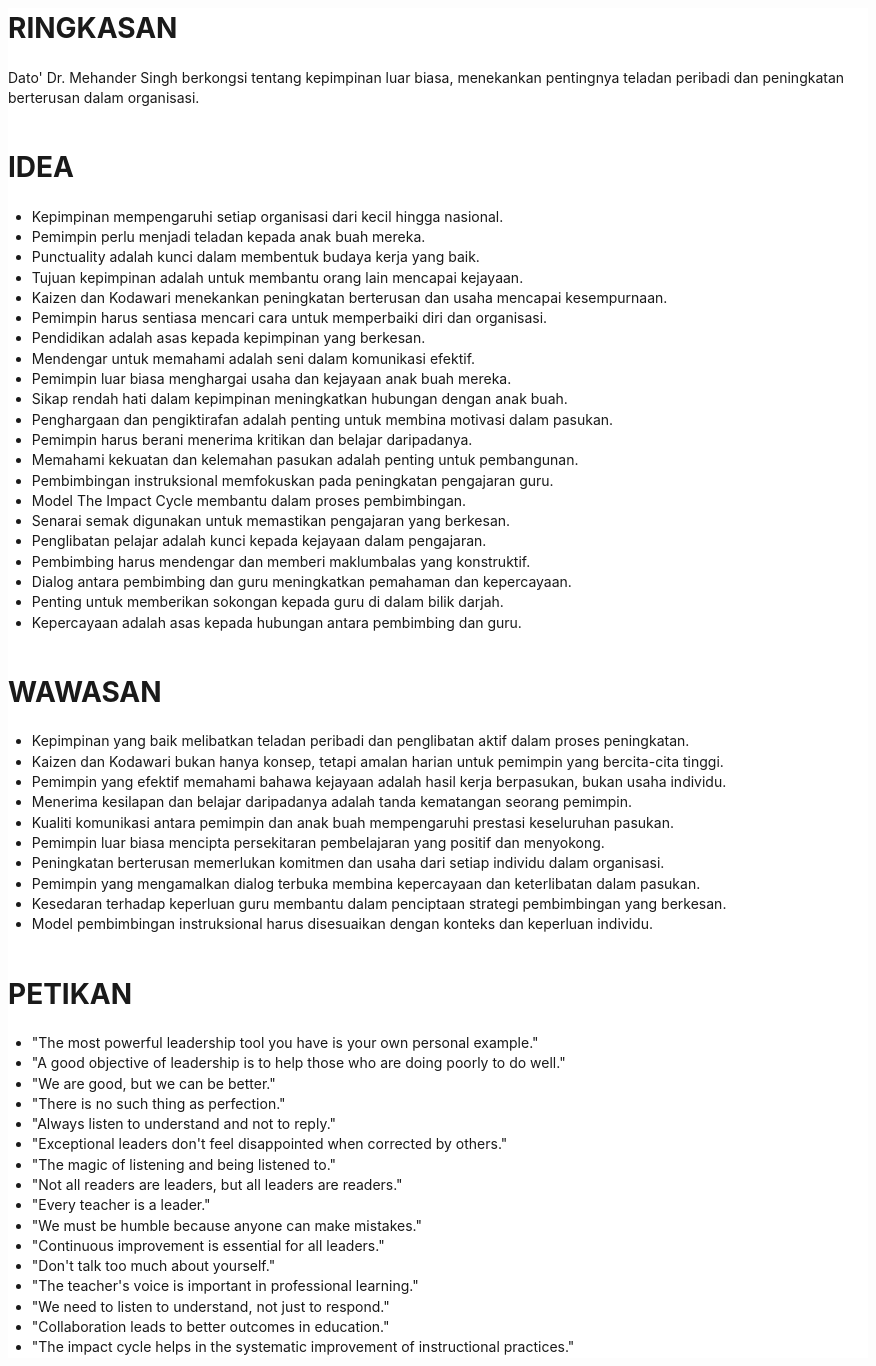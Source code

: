 # RINGKASAN
Dato' Dr. Mehander Singh berkongsi tentang kepimpinan luar biasa, menekankan pentingnya teladan peribadi dan peningkatan berterusan dalam organisasi.

# IDEA
- Kepimpinan mempengaruhi setiap organisasi dari kecil hingga nasional.
- Pemimpin perlu menjadi teladan kepada anak buah mereka.
- Punctuality adalah kunci dalam membentuk budaya kerja yang baik.
- Tujuan kepimpinan adalah untuk membantu orang lain mencapai kejayaan.
- Kaizen dan Kodawari menekankan peningkatan berterusan dan usaha mencapai kesempurnaan.
- Pemimpin harus sentiasa mencari cara untuk memperbaiki diri dan organisasi.
- Pendidikan adalah asas kepada kepimpinan yang berkesan.
- Mendengar untuk memahami adalah seni dalam komunikasi efektif.
- Pemimpin luar biasa menghargai usaha dan kejayaan anak buah mereka.
- Sikap rendah hati dalam kepimpinan meningkatkan hubungan dengan anak buah.
- Penghargaan dan pengiktirafan adalah penting untuk membina motivasi dalam pasukan.
- Pemimpin harus berani menerima kritikan dan belajar daripadanya.
- Memahami kekuatan dan kelemahan pasukan adalah penting untuk pembangunan.
- Pembimbingan instruksional memfokuskan pada peningkatan pengajaran guru.
- Model The Impact Cycle membantu dalam proses pembimbingan.
- Senarai semak digunakan untuk memastikan pengajaran yang berkesan.
- Penglibatan pelajar adalah kunci kepada kejayaan dalam pengajaran.
- Pembimbing harus mendengar dan memberi maklumbalas yang konstruktif.
- Dialog antara pembimbing dan guru meningkatkan pemahaman dan kepercayaan.
- Penting untuk memberikan sokongan kepada guru di dalam bilik darjah.
- Kepercayaan adalah asas kepada hubungan antara pembimbing dan guru.

# WAWASAN
- Kepimpinan yang baik melibatkan teladan peribadi dan penglibatan aktif dalam proses peningkatan.
- Kaizen dan Kodawari bukan hanya konsep, tetapi amalan harian untuk pemimpin yang bercita-cita tinggi.
- Pemimpin yang efektif memahami bahawa kejayaan adalah hasil kerja berpasukan, bukan usaha individu.
- Menerima kesilapan dan belajar daripadanya adalah tanda kematangan seorang pemimpin.
- Kualiti komunikasi antara pemimpin dan anak buah mempengaruhi prestasi keseluruhan pasukan.
- Pemimpin luar biasa mencipta persekitaran pembelajaran yang positif dan menyokong.
- Peningkatan berterusan memerlukan komitmen dan usaha dari setiap individu dalam organisasi.
- Pemimpin yang mengamalkan dialog terbuka membina kepercayaan dan keterlibatan dalam pasukan.
- Kesedaran terhadap keperluan guru membantu dalam penciptaan strategi pembimbingan yang berkesan.
- Model pembimbingan instruksional harus disesuaikan dengan konteks dan keperluan individu.

# PETIKAN
- "The most powerful leadership tool you have is your own personal example."
- "A good objective of leadership is to help those who are doing poorly to do well."
- "We are good, but we can be better."
- "There is no such thing as perfection."
- "Always listen to understand and not to reply."
- "Exceptional leaders don't feel disappointed when corrected by others."
- "The magic of listening and being listened to."
- "Not all readers are leaders, but all leaders are readers."
- "Every teacher is a leader."
- "We must be humble because anyone can make mistakes."
- "Continuous improvement is essential for all leaders."
- "Don't talk too much about yourself."
- "The teacher's voice is important in professional learning."
- "We need to listen to understand, not just to respond."
- "Collaboration leads to better outcomes in education."
- "The impact cycle helps in the systematic improvement of instructional practices."